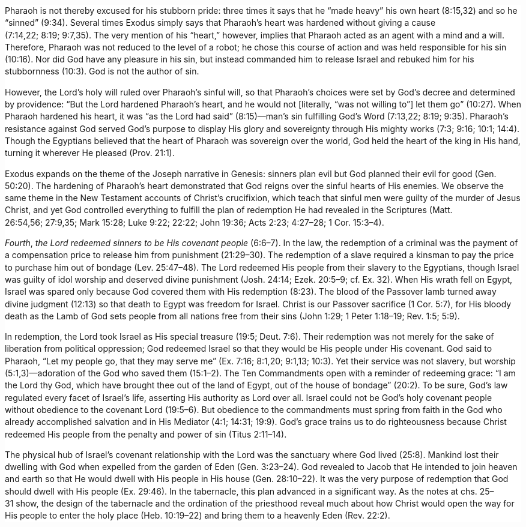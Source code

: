 Pharaoh is not thereby excused for his stubborn pride: three times it says that he “made heavy” his own heart (8:15,32) and so he “sinned” (9:34). Several times Exodus simply says that Pharaoh’s heart was hardened without giving a cause (7:14,22; 8:19; 9:7,35). The very mention of his “heart,” however, implies that Pharaoh acted as an agent with a mind and a will. Therefore, Pharaoh was not reduced to the level of a robot; he chose this course of action and was held responsible for his sin (10:16). Nor did God have any pleasure in his sin, but instead commanded him to release Israel and rebuked him for his stubbornness (10:3). God is not the author of sin.

However, the Lord’s holy will ruled over Pharaoh’s sinful will, so that Pharaoh’s choices were set by God’s decree and determined by providence: “But the Lord hardened Pharaoh’s heart, and he would not [literally, “was not willing to”] let them go” (10:27). When Pharaoh hardened his heart, it was “as the Lord had said” (8:15)—man’s sin fulfilling God’s Word (7:13,22; 8:19; 9:35). Pharaoh’s resistance against God served God’s purpose to display His glory and sovereignty through His mighty works (7:3; 9:16; 10:1; 14:4). Though the Egyptians believed that the heart of Pharaoh was sovereign over the world, God held the heart of the king in His hand, turning it wherever He pleased (Prov. 21:1).

Exodus expands on the theme of the Joseph narrative in Genesis: sinners plan evil but God planned their evil for good (Gen. 50:20). The hardening of Pharaoh’s heart demonstrated that God reigns over the sinful hearts of His enemies. We observe the same theme in the New Testament accounts of Christ’s crucifixion, which teach that sinful men were guilty of the murder of Jesus Christ, and yet God controlled everything to fulfill the plan of redemption He had revealed in the Scriptures (Matt. 26:54,56; 27:9,35; Mark 15:28; Luke 9:22; 22:22; John 19:36; Acts 2:23; 4:27–28; 1 Cor. 15:3–4).

_Fourth_, _the Lord redeemed sinners to be His covenant people_ (6:6–7). In the law, the redemption of a criminal was the payment of a compensation price to release him from punishment (21:29–30). The redemption of a slave required a kinsman to pay the price to purchase him out of bondage (Lev. 25:47–48). The Lord redeemed His people from their slavery to the Egyptians, though Israel was guilty of idol worship and deserved divine punishment (Josh. 24:14; Ezek. 20:5–9; cf. Ex. 32). When His wrath fell on Egypt, Israel was spared only because God covered them with His redemption (8:23). The blood of the Passover lamb turned away divine judgment (12:13) so that death to Egypt was freedom for Israel. Christ is our Passover sacrifice (1 Cor. 5:7), for His bloody death as the Lamb of God sets people from all nations free from their sins (John 1:29; 1 Peter 1:18–19; Rev. 1:5; 5:9).

In redemption, the Lord took Israel as His special treasure (19:5; Deut. 7:6). Their redemption was not merely for the sake of liberation from political oppression; God redeemed Israel so that they would be His people under His covenant. God said to Pharaoh, “Let my people go, that they may serve me” (Ex. 7:16; 8:1,20; 9:1,13; 10:3). Yet their service was not slavery, but worship (5:1,3)—adoration of the God who saved them (15:1–2). The Ten Commandments open with a reminder of redeeming grace: “I am the Lord thy God, which have brought thee out of the land of Egypt, out of the house of bondage” (20:2). To be sure, God’s law regulated every facet of Israel’s life, asserting His authority as Lord over all. Israel could not be God’s holy covenant people without obedience to the covenant Lord (19:5–6). But obedience to the commandments must spring from faith in the God who already accomplished salvation and in His Mediator (4:1; 14:31; 19:9). God’s grace trains us to do righteousness because Christ redeemed His people from the penalty and power of sin (Titus 2:11–14).

The physical hub of Israel’s covenant relationship with the Lord was the sanctuary where God lived (25:8). Mankind lost their dwelling with God when expelled from the garden of Eden (Gen. 3:23–24). God revealed to Jacob that He intended to join heaven and earth so that He would dwell with His people in His house (Gen. 28:10–22). It was the very purpose of redemption that God should dwell with His people (Ex. 29:46). In the tabernacle, this plan advanced in a significant way. As the notes at chs. 25–31 show, the design of the tabernacle and the ordination of the priesthood reveal much about how Christ would open the way for His people to enter the holy place (Heb. 10:19–22) and bring them to a heavenly Eden (Rev. 22:2).

